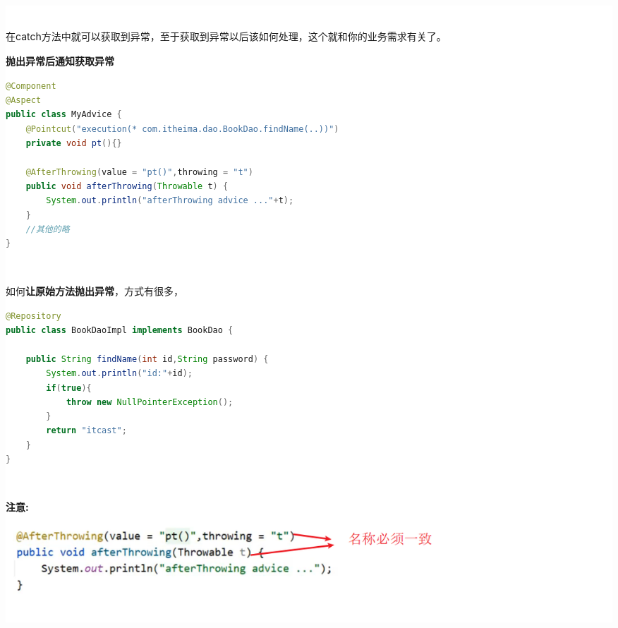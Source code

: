 ```java
```

![点击并拖拽以移动](data:image/gif;base64,R0lGODlhAQABAPABAP///wAAACH5BAEKAAAALAAAAAABAAEAAAICRAEAOw==)

在catch方法中就可以获取到异常，至于获取到异常以后该如何处理，这个就和你的业务需求有关了。

**抛出异常后通知获取异常**

```java
@Component
@Aspect
public class MyAdvice {
    @Pointcut("execution(* com.itheima.dao.BookDao.findName(..))")
    private void pt(){}

    @AfterThrowing(value = "pt()",throwing = "t")
    public void afterThrowing(Throwable t) {
        System.out.println("afterThrowing advice ..."+t);
    }
    //其他的略
}
```

![点击并拖拽以移动](data:image/gif;base64,R0lGODlhAQABAPABAP///wAAACH5BAEKAAAALAAAAAABAAEAAAICRAEAOw==)

如何**让原始方法抛出异常**，方式有很多，

```java
@Repository
public class BookDaoImpl implements BookDao {

    public String findName(int id,String password) {
        System.out.println("id:"+id);
        if(true){
            throw new NullPointerException();
        }
        return "itcast";
    }
}
```

![点击并拖拽以移动](data:image/gif;base64,R0lGODlhAQABAPABAP///wAAACH5BAEKAAAALAAAAAABAAEAAAICRAEAOw==)

**注意:**

![img](Spring基础3——AOP，事务管理.assets/dd90de7db865405b263131c4c2494098.png)

![点击并拖拽以移动](data:image/gif;base64,R0lGODlhAQABAPABAP///wAAACH5BAEKAAAALAAAAAABAAEAAAICRAEAOw==)

